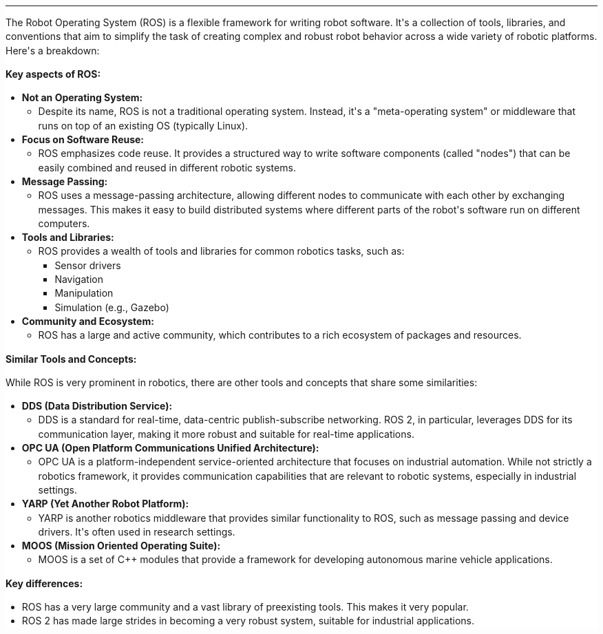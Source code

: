 -----
The Robot Operating System (ROS) is a flexible framework for writing robot software. It's a collection of tools, libraries, and conventions that aim to simplify the task of creating complex and robust robot behavior across a wide variety of robotic platforms. Here's a breakdown:

**Key aspects of ROS:**

* **Not an Operating System:**
    * Despite its name, ROS is not a traditional operating system. Instead, it's a "meta-operating system" or middleware that runs on top of an existing OS (typically Linux).
* **Focus on Software Reuse:**
    * ROS emphasizes code reuse. It provides a structured way to write software components (called "nodes") that can be easily combined and reused in different robotic systems.
* **Message Passing:**
    * ROS uses a message-passing architecture, allowing different nodes to communicate with each other by exchanging messages. This makes it easy to build distributed systems where different parts of the robot's software run on different computers.
* **Tools and Libraries:**
    * ROS provides a wealth of tools and libraries for common robotics tasks, such as:
        * Sensor drivers
        * Navigation
        * Manipulation
        * Simulation (e.g., Gazebo)
* **Community and Ecosystem:**
    * ROS has a large and active community, which contributes to a rich ecosystem of packages and resources.

**Similar Tools and Concepts:**

While ROS is very prominent in robotics, there are other tools and concepts that share some similarities:

* **DDS (Data Distribution Service):**
    * DDS is a standard for real-time, data-centric publish-subscribe networking. ROS 2, in particular, leverages DDS for its communication layer, making it more robust and suitable for real-time applications.
* **OPC UA (Open Platform Communications Unified Architecture):**
    * OPC UA is a platform-independent service-oriented architecture that focuses on industrial automation. While not strictly a robotics framework, it provides communication capabilities that are relevant to robotic systems, especially in industrial settings.
* **YARP (Yet Another Robot Platform):**
    * YARP is another robotics middleware that provides similar functionality to ROS, such as message passing and device drivers. It's often used in research settings.
* **MOOS (Mission Oriented Operating Suite):**
    * MOOS is a set of C++ modules that provide a framework for developing autonomous marine vehicle applications.

**Key differences:**

* ROS has a very large community and a vast library of preexisting tools. This makes it very popular.
* ROS 2 has made large strides in becoming a very robust system, suitable for industrial applications.
